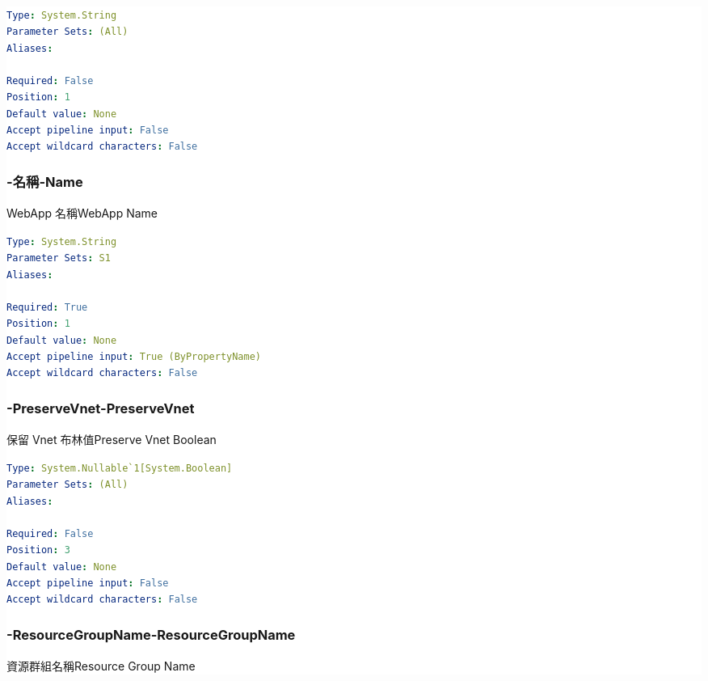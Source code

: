 ```yaml
Type: System.String
Parameter Sets: (All)
Aliases:

Required: False
Position: 1
Default value: None
Accept pipeline input: False
Accept wildcard characters: False
```

### <span data-ttu-id="4cf20-117">-名稱</span><span class="sxs-lookup"><span data-stu-id="4cf20-117">-Name</span></span>
<span data-ttu-id="4cf20-118">WebApp 名稱</span><span class="sxs-lookup"><span data-stu-id="4cf20-118">WebApp Name</span></span>

```yaml
Type: System.String
Parameter Sets: S1
Aliases:

Required: True
Position: 1
Default value: None
Accept pipeline input: True (ByPropertyName)
Accept wildcard characters: False
```

### <span data-ttu-id="4cf20-119">-PreserveVnet</span><span class="sxs-lookup"><span data-stu-id="4cf20-119">-PreserveVnet</span></span>
<span data-ttu-id="4cf20-120">保留 Vnet 布林值</span><span class="sxs-lookup"><span data-stu-id="4cf20-120">Preserve Vnet Boolean</span></span>

```yaml
Type: System.Nullable`1[System.Boolean]
Parameter Sets: (All)
Aliases:

Required: False
Position: 3
Default value: None
Accept pipeline input: False
Accept wildcard characters: False
```

### <span data-ttu-id="4cf20-121">-ResourceGroupName</span><span class="sxs-lookup"><span data-stu-id="4cf20-121">-ResourceGroupName</span></span>
<span data-ttu-id="4cf20-122">資源群組名稱</span><span class="sxs-lookup"><span data-stu-id="4cf20-122">Resource Group Name</span></span>
